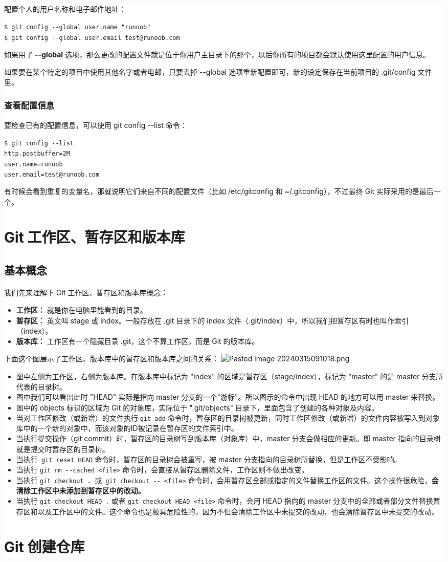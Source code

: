 配置个人的用户名称和电子邮件地址：
```shell
$ git config --global user.name "runoob"
$ git config --global user.email test@runoob.com
```


如果用了 **--global** 选项，那么更改的配置文件就是位于你用户主目录下的那个，以后你所有的项目都会默认使用这里配置的用户信息。

如果要在某个特定的项目中使用其他名字或者电邮，只要去掉 --global 选项重新配置即可，新的设定保存在当前项目的 .git/config 文件里。


### 查看配置信息

要检查已有的配置信息，可以使用 git config --list 命令：

```shell
$ git config --list
http.postbuffer=2M
user.name=runoob
user.email=test@runoob.com
```



有时候会看到重复的变量名，那就说明它们来自不同的配置文件（比如 /etc/gitconfig 和 ~/.gitconfig），不过最终 Git 实际采用的是最后一个。

# Git 工作区、暂存区和版本库
## 基本概念

我们先来理解下 Git 工作区、暂存区和版本库概念：

- **工作区：** 就是你在电脑里能看到的目录。
- **暂存区：** 英文叫 stage 或 index。一般存放在 .git 目录下的 index 文件（.git/index）中，所以我们把暂存区有时也叫作索引（index）。
- **版本库：** 工作区有一个隐藏目录 .git，这个不算工作区，而是 Git 的版本库。

下面这个图展示了工作区、版本库中的暂存区和版本库之间的关系：
![Pasted image 20240315091018.png](/img/user/picture/Pasted%20image%2020240315091018.png)
+ 图中左侧为工作区，右侧为版本库。在版本库中标记为 "index" 的区域是暂存区（stage/index），标记为 "master" 的是 master 分支所代表的目录树。
+ 图中我们可以看出此时 "HEAD" 实际是指向 master 分支的一个"游标"。所以图示的命令中出现 HEAD 的地方可以用 master 来替换。
+ 图中的 objects 标识的区域为 Git 的对象库，实际位于 ".git/objects" 目录下，里面包含了创建的各种对象及内容。
+ 当对工作区修改（或新增）的文件执行 `git add` 命令时，暂存区的目录树被更新，同时工作区修改（或新增）的文件内容被写入到对象库中的一个新的对象中，而该对象的ID被记录在暂存区的文件索引中。
+ 当执行提交操作（git commit）时，暂存区的目录树写到版本库（对象库）中，master 分支会做相应的更新。即 master 指向的目录树就是提交时暂存区的目录树。
+ 当执行` git reset HEAD` 命令时，暂存区的目录树会被重写，被 master 分支指向的目录树所替换，但是工作区不受影响。
+ 当执行 `git rm --cached <file>` 命令时，会直接从暂存区删除文件，工作区则不做出改变。
+ 当执行 `git checkout . `或` git checkout -- <file>` 命令时，会用暂存区全部或指定的文件替换工作区的文件。这个操作很危险，**会清除工作区中未添加到暂存区中的改动。**
+ 当执行 `git checkout HEAD .` 或者 `git checkout HEAD <file>` 命令时，会用 HEAD 指向的 master 分支中的全部或者部分文件替换暂存区和以及工作区中的文件。这个命令也是极具危险性的，因为不但会清除工作区中未提交的改动，也会清除暂存区中未提交的改动。




# Git 创建仓库
